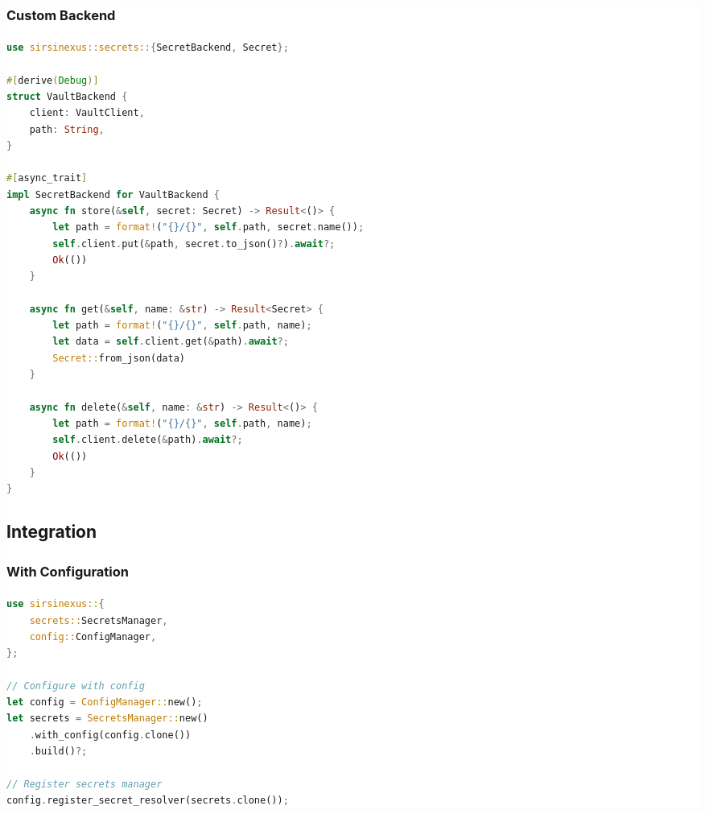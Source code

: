 ### Custom Backend

```rust
use sirsinexus::secrets::{SecretBackend, Secret};

#[derive(Debug)]
struct VaultBackend {
    client: VaultClient,
    path: String,
}

#[async_trait]
impl SecretBackend for VaultBackend {
    async fn store(&self, secret: Secret) -> Result<()> {
        let path = format!("{}/{}", self.path, secret.name());
        self.client.put(&path, secret.to_json()?).await?;
        Ok(())
    }
    
    async fn get(&self, name: &str) -> Result<Secret> {
        let path = format!("{}/{}", self.path, name);
        let data = self.client.get(&path).await?;
        Secret::from_json(data)
    }
    
    async fn delete(&self, name: &str) -> Result<()> {
        let path = format!("{}/{}", self.path, name);
        self.client.delete(&path).await?;
        Ok(())
    }
}
```

## Integration

### With Configuration

```rust
use sirsinexus::{
    secrets::SecretsManager,
    config::ConfigManager,
};

// Configure with config
let config = ConfigManager::new();
let secrets = SecretsManager::new()
    .with_config(config.clone())
    .build()?;

// Register secrets manager
config.register_secret_resolver(secrets.clone());
```

